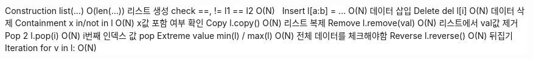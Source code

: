 <tr>
<td style="width: 23.2558%;">Construction</td>
<td style="width: 22.907%;">list(…)</td>
<td style="width: 18.4884%;">O(len(…))</td>
<td style="width: 35.2326%;">리스트 생성</td>
</tr>
<tr>
<td style="width: 23.2558%;">check ==, !=</td>
<td style="width: 22.907%;">l1 == l2</td>
<td style="width: 18.4884%;">O(N)</td>
<td style="width: 35.2326%;">&nbsp;</td>
</tr>
<tr>
<td style="width: 23.2558%;">Insert</td>
<td style="width: 22.907%;">l[a:b] = …</td>
<td style="width: 18.4884%;">O(N)</td>
<td style="width: 35.2326%;">데이터 삽입</td>
</tr>
<tr>
<td style="width: 23.2558%;">Delete</td>
<td style="width: 22.907%;">del l[i]</td>
<td style="width: 18.4884%;">O(N)</td>
<td style="width: 35.2326%;">데이터 삭제</td>
</tr>
<tr>
<td style="width: 23.2558%;">Containment</td>
<td style="width: 22.907%;">x in/not in l</td>
<td style="width: 18.4884%;">O(N)</td>
<td style="width: 35.2326%;">x값 포함 여부 확인</td>
</tr>
<tr>
<td style="width: 23.2558%;">Copy</td>
<td style="width: 22.907%;">l.copy()</td>
<td style="width: 18.4884%;">O(N)</td>
<td style="width: 35.2326%;">리스트 복제</td>
</tr>
<tr>
<td style="width: 23.2558%;">Remove</td>
<td style="width: 22.907%;">l.remove(val)</td>
<td style="width: 18.4884%;">O(N)</td>
<td style="width: 35.2326%;">리스트에서 val값 제거</td>
</tr>
<tr>
<td style="width: 23.2558%;">Pop 2</td>
<td style="width: 22.907%;">l.pop(i)</td>
<td style="width: 18.4884%;">O(N)</td>
<td style="width: 35.2326%;">i번째 인덱스 값 pop</td>
</tr>
<tr>
<td style="width: 23.2558%;">Extreme value</td>
<td style="width: 22.907%;">min(l) / max(l)</td>
<td style="width: 18.4884%;">O(N)</td>
<td style="width: 35.2326%;">전체 데이터를 체크해야함</td>
</tr>
<tr>
<td style="width: 23.2558%;">Reverse</td>
<td style="width: 22.907%;">l.reverse()</td>
<td style="width: 18.4884%;">O(N)</td>
<td style="width: 35.2326%;">뒤집기</td>
</tr>
<tr>
<td style="width: 23.2558%;">Iteration</td>
<td style="width: 22.907%;">for v in l:</td>
<td style="width: 18.4884%;">O(N)</td>